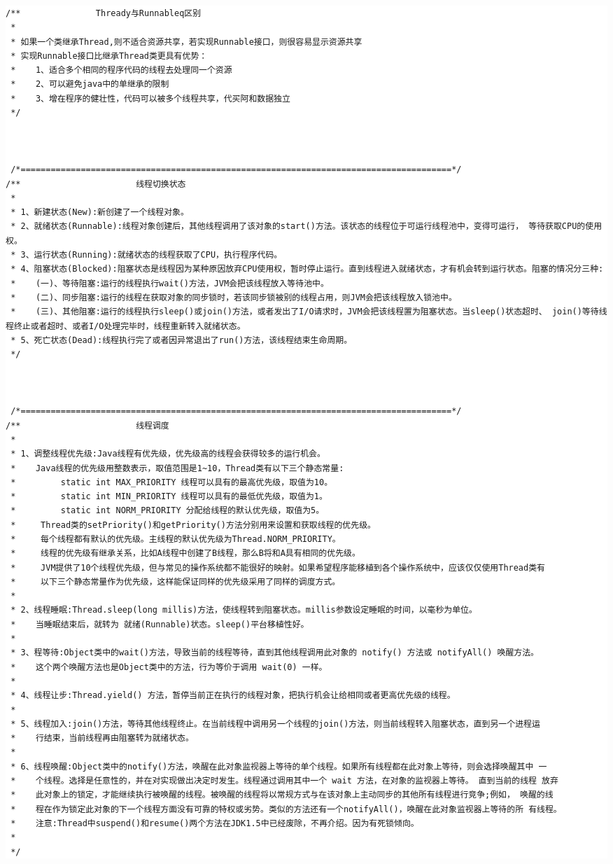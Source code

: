    /**               Thready与Runnableq区别
     *
     * 如果一个类继承Thread,则不适合资源共享，若实现Runnable接口，则很容易显示资源共享
     * 实现Runnable接口比继承Thread类更具有优势：
     *    1、适合多个相同的程序代码的线程去处理同一个资源
     *    2、可以避免java中的单继承的限制
     *    3、增在程序的健壮性，代码可以被多个线程共享，代买阿和数据独立
     */
     
     
     
     /*======================================================================================*/
    /**                       线程切换状态
     *
     * 1、新建状态(New):新创建了一个线程对象。
     * 2、就绪状态(Runnable):线程对象创建后，其他线程调用了该对象的start()方法。该状态的线程位于可运行线程池中，变得可运行， 等待获取CPU的使用权。
     * 3、运行状态(Running):就绪状态的线程获取了CPU，执行程序代码。
     * 4、阻塞状态(Blocked):阻塞状态是线程因为某种原因放弃CPU使用权，暂时停止运行。直到线程进入就绪状态，才有机会转到运行状态。阻塞的情况分三种:
     *    (一)、等待阻塞:运行的线程执行wait()方法，JVM会把该线程放入等待池中。
     *    (二)、同步阻塞:运行的线程在获取对象的同步锁时，若该同步锁被别的线程占用，则JVM会把该线程放入锁池中。
     *    (三)、其他阻塞:运行的线程执行sleep()或join()方法，或者发出了I/O请求时，JVM会把该线程置为阻塞状态。当sleep()状态超时、 join()等待线程终止或者超时、或者I/O处理完毕时，线程重新转入就绪状态。
     * 5、死亡状态(Dead):线程执行完了或者因异常退出了run()方法，该线程结束生命周期。
     */
     
     
     
     /*======================================================================================*/
    /**                       线程调度
     *
     * 1、调整线程优先级:Java线程有优先级，优先级高的线程会获得较多的运行机会。
     *    Java线程的优先级用整数表示，取值范围是1~10，Thread类有以下三个静态常量:
     *         static int MAX_PRIORITY 线程可以具有的最高优先级，取值为10。
     *         static int MIN_PRIORITY 线程可以具有的最低优先级，取值为1。
     *         static int NORM_PRIORITY 分配给线程的默认优先级，取值为5。
     *     Thread类的setPriority()和getPriority()方法分别用来设置和获取线程的优先级。
     *     每个线程都有默认的优先级。主线程的默认优先级为Thread.NORM_PRIORITY。
     *     线程的优先级有继承关系，比如A线程中创建了B线程，那么B将和A具有相同的优先级。
     *     JVM提供了10个线程优先级，但与常见的操作系统都不能很好的映射。如果希望程序能移植到各个操作系统中，应该仅仅使用Thread类有
     *     以下三个静态常量作为优先级，这样能保证同样的优先级采用了同样的调度方式。
     *
     * 2、线程睡眠:Thread.sleep(long millis)方法，使线程转到阻塞状态。millis参数设定睡眠的时间，以毫秒为单位。
     *    当睡眠结束后，就转为 就绪(Runnable)状态。sleep()平台移植性好。
     *
     * 3、程等待:Object类中的wait()方法，导致当前的线程等待，直到其他线程调用此对象的 notify() 方法或 notifyAll() 唤醒方法。
     *    这个两个唤醒方法也是Object类中的方法，行为等价于调用 wait(0) 一样。
     *
     * 4、线程让步:Thread.yield() 方法，暂停当前正在执行的线程对象，把执行机会让给相同或者更高优先级的线程。
     *
     * 5、线程加入:join()方法，等待其他线程终止。在当前线程中调用另一个线程的join()方法，则当前线程转入阻塞状态，直到另一个进程运
     *    行结束，当前线程再由阻塞转为就绪状态。
     *
     * 6、线程唤醒:Object类中的notify()方法，唤醒在此对象监视器上等待的单个线程。如果所有线程都在此对象上等待，则会选择唤醒其中 一
     *    个线程。选择是任意性的，并在对实现做出决定时发生。线程通过调用其中一个 wait 方法，在对象的监视器上等待。 直到当前的线程 放弃
     *    此对象上的锁定，才能继续执行被唤醒的线程。被唤醒的线程将以常规方式与在该对象上主动同步的其他所有线程进行竞争;例如， 唤醒的线
     *    程在作为锁定此对象的下一个线程方面没有可靠的特权或劣势。类似的方法还有一个notifyAll()，唤醒在此对象监视器上等待的所 有线程。
     *    注意:Thread中suspend()和resume()两个方法在JDK1.5中已经废除，不再介绍。因为有死锁倾向。
     *
     */
     